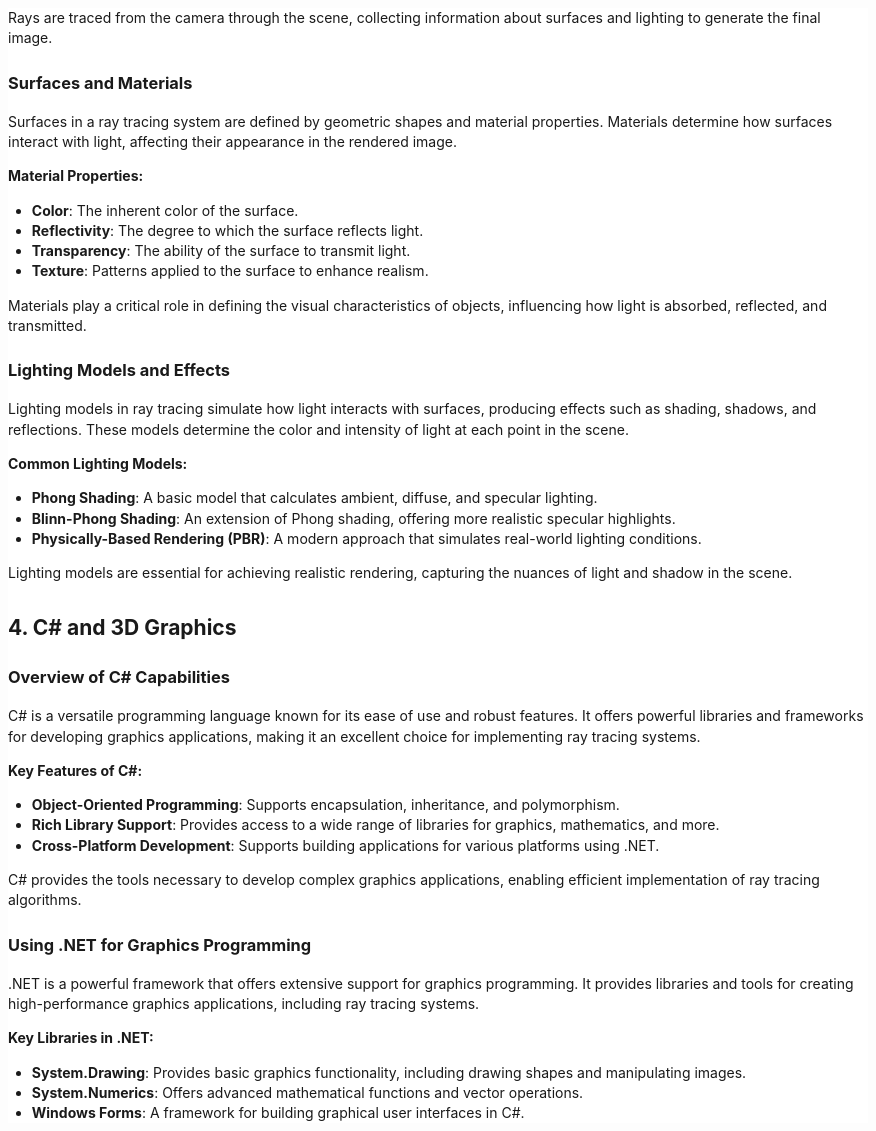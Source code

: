 Rays are traced from the camera through the scene, collecting information about surfaces and lighting to generate the final image.

### Surfaces and Materials
Surfaces in a ray tracing system are defined by geometric shapes and material properties. Materials determine how surfaces interact with light, affecting their appearance in the rendered image.

**Material Properties:**
- **Color**: The inherent color of the surface.
- **Reflectivity**: The degree to which the surface reflects light.
- **Transparency**: The ability of the surface to transmit light.
- **Texture**: Patterns applied to the surface to enhance realism.

Materials play a critical role in defining the visual characteristics of objects, influencing how light is absorbed, reflected, and transmitted.

### Lighting Models and Effects
Lighting models in ray tracing simulate how light interacts with surfaces, producing effects such as shading, shadows, and reflections. These models determine the color and intensity of light at each point in the scene.

**Common Lighting Models:**
- **Phong Shading**: A basic model that calculates ambient, diffuse, and specular lighting.
- **Blinn-Phong Shading**: An extension of Phong shading, offering more realistic specular highlights.
- **Physically-Based Rendering (PBR)**: A modern approach that simulates real-world lighting conditions.

Lighting models are essential for achieving realistic rendering, capturing the nuances of light and shadow in the scene.

## 4. C# and 3D Graphics

### Overview of C# Capabilities
C# is a versatile programming language known for its ease of use and robust features. It offers powerful libraries and frameworks for developing graphics applications, making it an excellent choice for implementing ray tracing systems.

**Key Features of C#:**
- **Object-Oriented Programming**: Supports encapsulation, inheritance, and polymorphism.
- **Rich Library Support**: Provides access to a wide range of libraries for graphics, mathematics, and more.
- **Cross-Platform Development**: Supports building applications for various platforms using .NET.

C# provides the tools necessary to develop complex graphics applications, enabling efficient implementation of ray tracing algorithms.

### Using .NET for Graphics Programming
.NET is a powerful framework that offers extensive support for graphics programming. It provides libraries and tools for creating high-performance graphics applications, including ray tracing systems.

**Key Libraries in .NET:**
- **System.Drawing**: Provides basic graphics functionality, including drawing shapes and manipulating images.
- **System.Numerics**: Offers advanced mathematical functions and vector operations.
- **Windows Forms**: A framework for building graphical user interfaces in C#.

